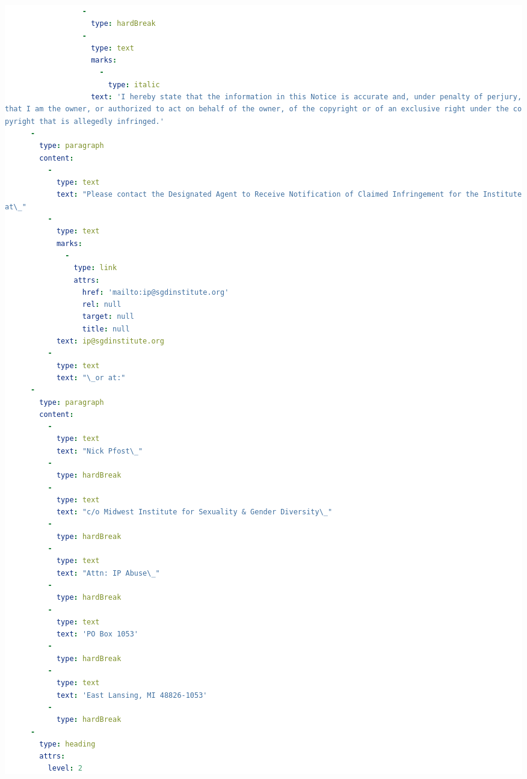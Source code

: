 ```yaml
                  -
                    type: hardBreak
                  -
                    type: text
                    marks:
                      -
                        type: italic
                    text: 'I hereby state that the information in this Notice is accurate and, under penalty of perjury, that I am the owner, or authorized to act on behalf of the owner, of the copyright or of an exclusive right under the copyright that is allegedly infringed.'
      -
        type: paragraph
        content:
          -
            type: text
            text: "Please contact the Designated Agent to Receive Notification of Claimed Infringement for the Institute at\_"
          -
            type: text
            marks:
              -
                type: link
                attrs:
                  href: 'mailto:ip@sgdinstitute.org'
                  rel: null
                  target: null
                  title: null
            text: ip@sgdinstitute.org
          -
            type: text
            text: "\_or at:"
      -
        type: paragraph
        content:
          -
            type: text
            text: "Nick Pfost\_"
          -
            type: hardBreak
          -
            type: text
            text: "c/o Midwest Institute for Sexuality & Gender Diversity\_"
          -
            type: hardBreak
          -
            type: text
            text: "Attn: IP Abuse\_"
          -
            type: hardBreak
          -
            type: text
            text: 'PO Box 1053'
          -
            type: hardBreak
          -
            type: text
            text: 'East Lansing, MI 48826-1053'
          -
            type: hardBreak
      -
        type: heading
        attrs:
          level: 2
```